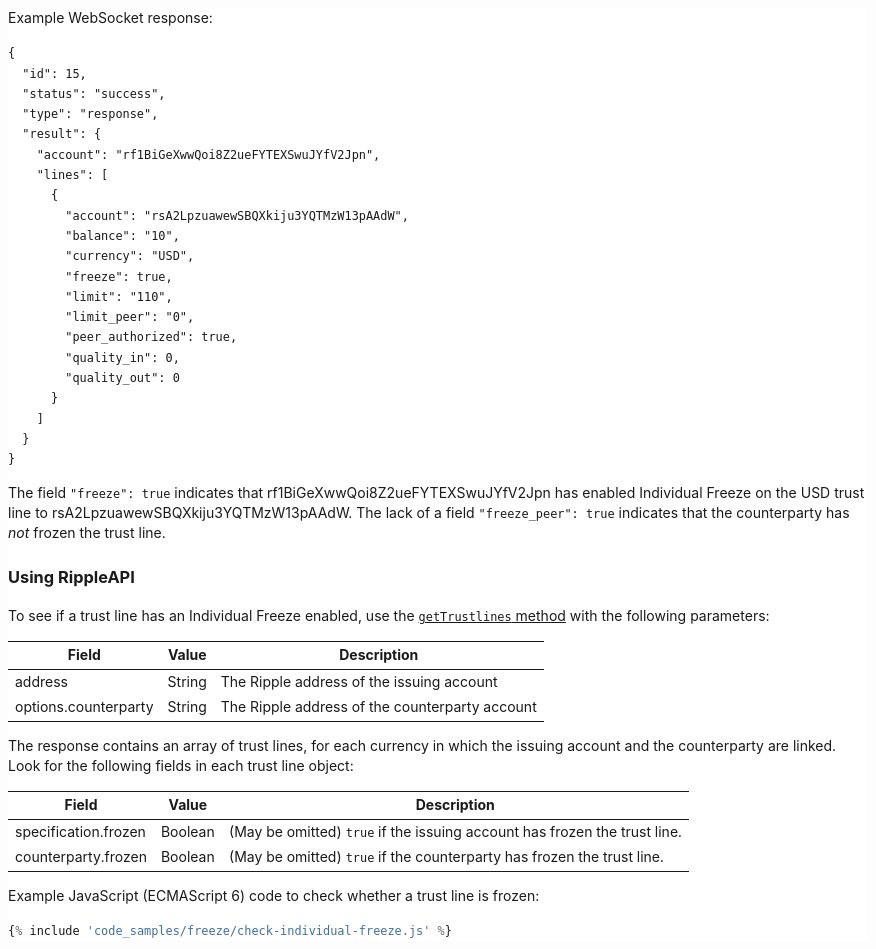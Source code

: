 Example WebSocket response:

```
{
  "id": 15,
  "status": "success",
  "type": "response",
  "result": {
    "account": "rf1BiGeXwwQoi8Z2ueFYTEXSwuJYfV2Jpn",
    "lines": [
      {
        "account": "rsA2LpzuawewSBQXkiju3YQTMzW13pAAdW",
        "balance": "10",
        "currency": "USD",
        "freeze": true,
        "limit": "110",
        "limit_peer": "0",
        "peer_authorized": true,
        "quality_in": 0,
        "quality_out": 0
      }
    ]
  }
}
```

The field `"freeze": true` indicates that rf1BiGeXwwQoi8Z2ueFYTEXSwuJYfV2Jpn has enabled Individual Freeze on the USD trust line to rsA2LpzuawewSBQXkiju3YQTMzW13pAAdW. The lack of a field `"freeze_peer": true` indicates that the counterparty has _not_ frozen the trust line.


### Using RippleAPI ###

To see if a trust line has an Individual Freeze enabled, use the [`getTrustlines` method](rippleapi.html#gettrustlines) with the following parameters:

| Field         | Value   | Description |
|---------------|---------|-------------|
| address       | String  | The Ripple address of the issuing account |
| options.counterparty  | String  | The Ripple address of the counterparty account |

The response contains an array of trust lines, for each currency in which the issuing account and the counterparty are linked. Look for the following fields in each trust line object:

| Field                | Value   | Description |
|----------------------|---------|-------------|
| specification.frozen | Boolean | (May be omitted) `true` if the issuing account has frozen the trust line. |
| counterparty.frozen  | Boolean | (May be omitted) `true` if the counterparty has frozen the trust line. |

Example JavaScript (ECMAScript 6) code to check whether a trust line is frozen:

```js
{% include 'code_samples/freeze/check-individual-freeze.js' %}
```
